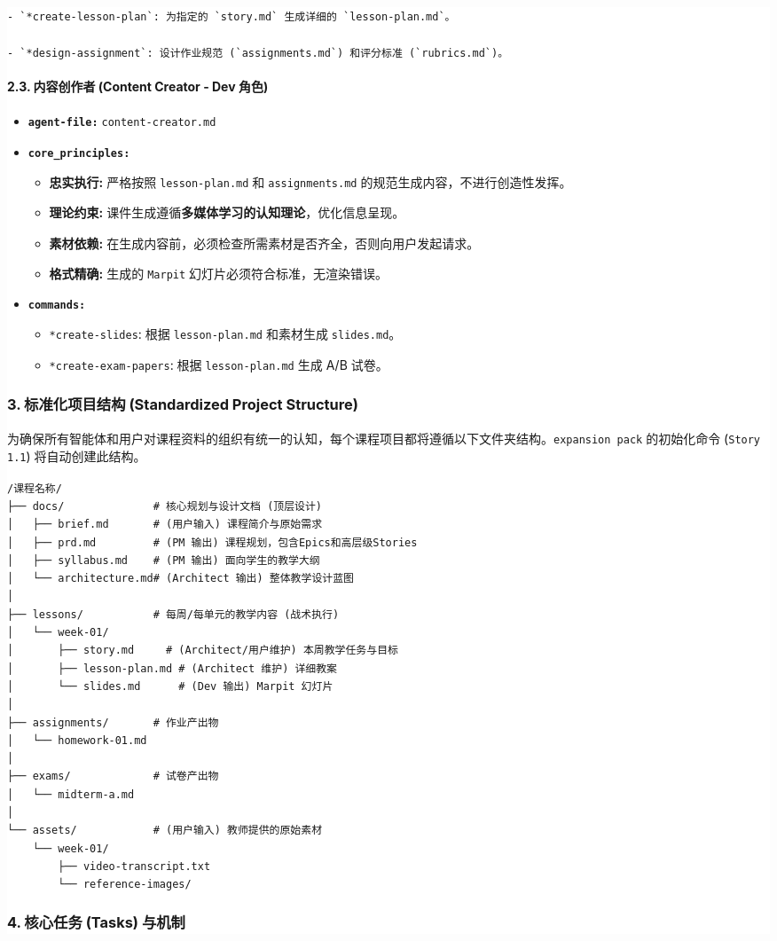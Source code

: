     - `*create-lesson-plan`: 为指定的 `story.md` 生成详细的 `lesson-plan.md`。
        
    - `*design-assignment`: 设计作业规范 (`assignments.md`) 和评分标准 (`rubrics.md`)。
        

#### **2.3. 内容创作者 (Content Creator - Dev 角色)**

- **`agent-file:`** `content-creator.md`
    
- **`core_principles:`**
    
    - **忠实执行:** 严格按照 `lesson-plan.md` 和 `assignments.md` 的规范生成内容，不进行创造性发挥。
        
    - **理论约束:** 课件生成遵循**多媒体学习的认知理论**，优化信息呈现。
        
    - **素材依赖:** 在生成内容前，必须检查所需素材是否齐全，否则向用户发起请求。
        
    - **格式精确:** 生成的 `Marpit` 幻灯片必须符合标准，无渲染错误。
        
- **`commands:`**
    
    - `*create-slides`: 根据 `lesson-plan.md` 和素材生成 `slides.md`。
        
    - `*create-exam-papers`: 根据 `lesson-plan.md` 生成 A/B 试卷。
        

### **3. 标准化项目结构 (Standardized Project Structure)**

为确保所有智能体和用户对课程资料的组织有统一的认知，每个课程项目都将遵循以下文件夹结构。`expansion pack` 的初始化命令 (`Story 1.1`) 将自动创建此结构。

```
/课程名称/
├── docs/              # 核心规划与设计文档 (顶层设计)
│   ├── brief.md       # (用户输入) 课程简介与原始需求
│   ├── prd.md         # (PM 输出) 课程规划，包含Epics和高层级Stories
│   ├── syllabus.md    # (PM 输出) 面向学生的教学大纲
│   └── architecture.md# (Architect 输出) 整体教学设计蓝图
│
├── lessons/           # 每周/每单元的教学内容 (战术执行)
│   └── week-01/
│       ├── story.md     # (Architect/用户维护) 本周教学任务与目标
│       ├── lesson-plan.md # (Architect 维护) 详细教案
│       └── slides.md      # (Dev 输出) Marpit 幻灯片
│
├── assignments/       # 作业产出物
│   └── homework-01.md
│
├── exams/             # 试卷产出物
│   └── midterm-a.md
│
└── assets/            # (用户输入) 教师提供的原始素材
    └── week-01/
        ├── video-transcript.txt
        └── reference-images/
```

### **4. 核心任务 (Tasks) 与机制**
